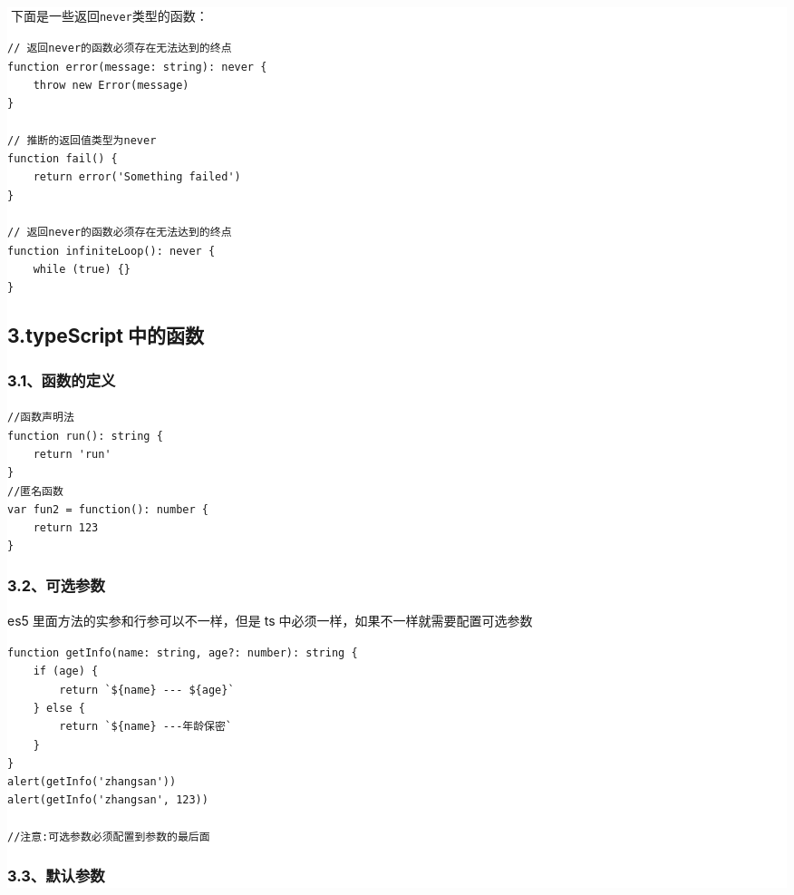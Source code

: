 ​ 下面是一些返回`never`类型的函数：

```tsx
// 返回never的函数必须存在无法达到的终点
function error(message: string): never {
	throw new Error(message)
}

// 推断的返回值类型为never
function fail() {
	return error('Something failed')
}

// 返回never的函数必须存在无法达到的终点
function infiniteLoop(): never {
	while (true) {}
}
```

## 3.typeScript 中的函数

### 3.1、函数的定义

```tsx
//函数声明法
function run(): string {
	return 'run'
}
//匿名函数
var fun2 = function(): number {
	return 123
}
```

### 3.2、可选参数

es5 里面方法的实参和行参可以不一样，但是 ts 中必须一样，如果不一样就需要配置可选参数

```tsx
function getInfo(name: string, age?: number): string {
	if (age) {
		return `${name} --- ${age}`
	} else {
		return `${name} ---年龄保密`
	}
}
alert(getInfo('zhangsan'))
alert(getInfo('zhangsan', 123))

//注意:可选参数必须配置到参数的最后面
```

### 3.3、默认参数
